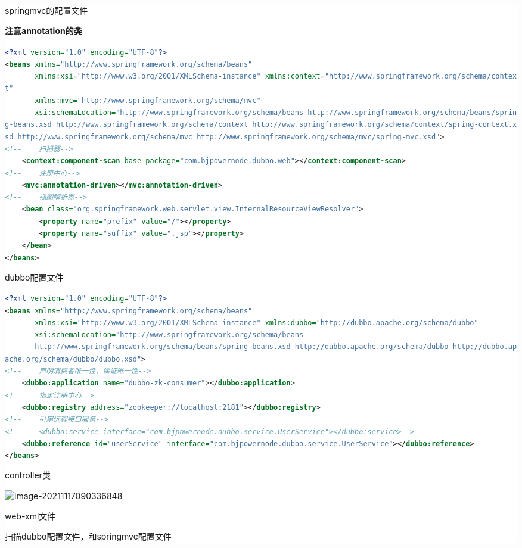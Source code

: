 springmvc的配置文件

**注意annotation的类**

```xml
<?xml version="1.0" encoding="UTF-8"?>
<beans xmlns="http://www.springframework.org/schema/beans"
       xmlns:xsi="http://www.w3.org/2001/XMLSchema-instance" xmlns:context="http://www.springframework.org/schema/context"
       xmlns:mvc="http://www.springframework.org/schema/mvc"
       xsi:schemaLocation="http://www.springframework.org/schema/beans http://www.springframework.org/schema/beans/spring-beans.xsd http://www.springframework.org/schema/context http://www.springframework.org/schema/context/spring-context.xsd http://www.springframework.org/schema/mvc http://www.springframework.org/schema/mvc/spring-mvc.xsd">
<!--    扫描器-->
    <context:component-scan base-package="com.bjpowernode.dubbo.web"></context:component-scan>
<!--    注册中心-->
    <mvc:annotation-driven></mvc:annotation-driven>
<!--    视图解析器-->
    <bean class="org.springframework.web.servlet.view.InternalResourceViewResolver">
        <property name="prefix" value="/"></property>
        <property name="suffix" value=".jsp"></property>
    </bean>
</beans>
```

dubbo配置文件

```xml
<?xml version="1.0" encoding="UTF-8"?>
<beans xmlns="http://www.springframework.org/schema/beans"
       xmlns:xsi="http://www.w3.org/2001/XMLSchema-instance" xmlns:dubbo="http://dubbo.apache.org/schema/dubbo"
       xsi:schemaLocation="http://www.springframework.org/schema/beans
       http://www.springframework.org/schema/beans/spring-beans.xsd http://dubbo.apache.org/schema/dubbo http://dubbo.apache.org/schema/dubbo/dubbo.xsd">
<!--    声明消费者唯一性，保证唯一性-->
    <dubbo:application name="dubbo-zk-consumer"></dubbo:application>
<!--    指定注册中心-->
    <dubbo:registry address="zookeeper://localhost:2181"></dubbo:registry>
<!--    引用远程接口服务-->
<!--    <dubbo:service interface="com.bjpowernode.dubbo.service.UserService"></dubbo:service>-->
    <dubbo:reference id="userService" interface="com.bjpowernode.dubbo.service.UserService"></dubbo:reference>
</beans>
```

controller类

![image-20211117090336848](C:\Users\dell\AppData\Roaming\Typora\typora-user-images\image-20211117090336848.png)

web-xml文件

扫描dubbo配置文件，和springmvc配置文件

